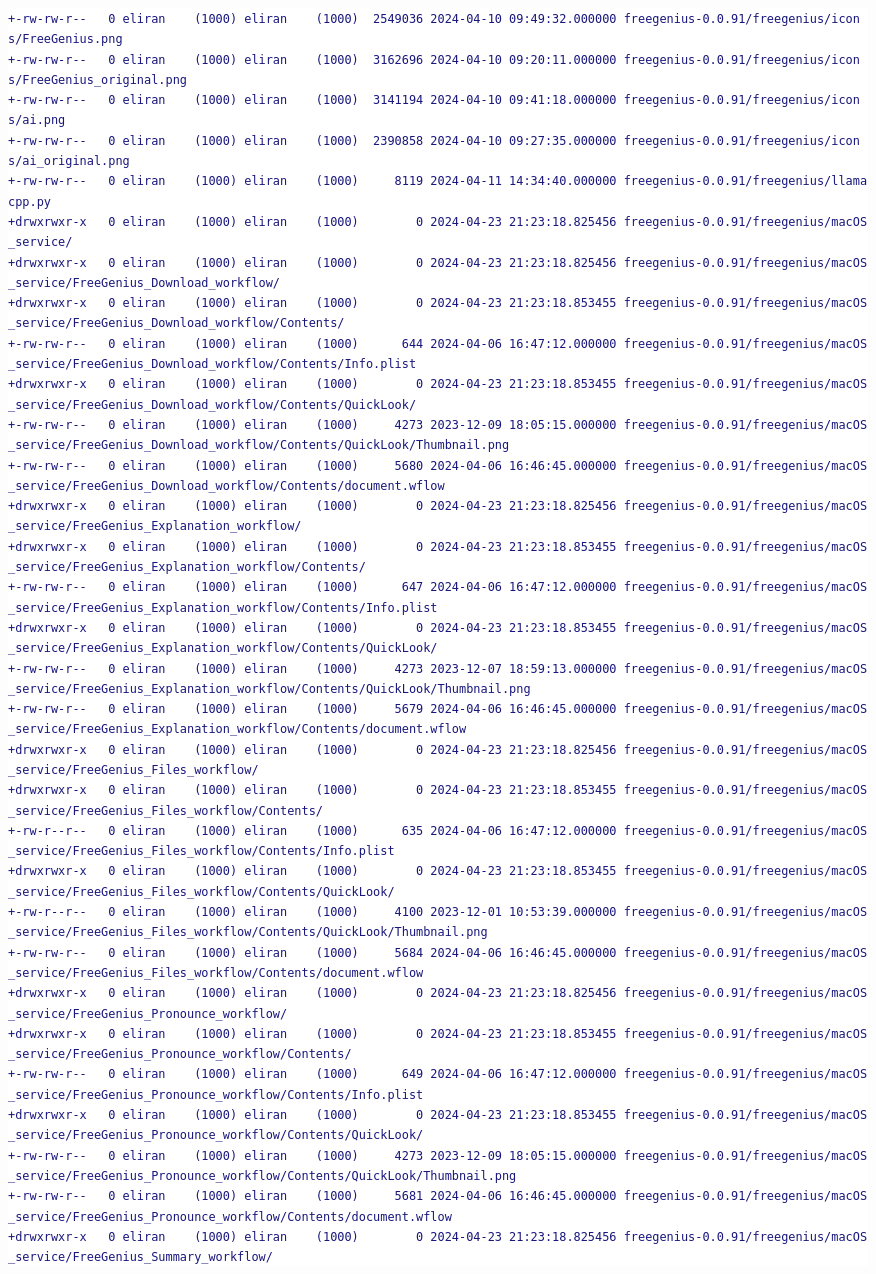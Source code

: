 ```diff
+-rw-rw-r--   0 eliran    (1000) eliran    (1000)  2549036 2024-04-10 09:49:32.000000 freegenius-0.0.91/freegenius/icons/FreeGenius.png
+-rw-rw-r--   0 eliran    (1000) eliran    (1000)  3162696 2024-04-10 09:20:11.000000 freegenius-0.0.91/freegenius/icons/FreeGenius_original.png
+-rw-rw-r--   0 eliran    (1000) eliran    (1000)  3141194 2024-04-10 09:41:18.000000 freegenius-0.0.91/freegenius/icons/ai.png
+-rw-rw-r--   0 eliran    (1000) eliran    (1000)  2390858 2024-04-10 09:27:35.000000 freegenius-0.0.91/freegenius/icons/ai_original.png
+-rw-rw-r--   0 eliran    (1000) eliran    (1000)     8119 2024-04-11 14:34:40.000000 freegenius-0.0.91/freegenius/llamacpp.py
+drwxrwxr-x   0 eliran    (1000) eliran    (1000)        0 2024-04-23 21:23:18.825456 freegenius-0.0.91/freegenius/macOS_service/
+drwxrwxr-x   0 eliran    (1000) eliran    (1000)        0 2024-04-23 21:23:18.825456 freegenius-0.0.91/freegenius/macOS_service/FreeGenius_Download_workflow/
+drwxrwxr-x   0 eliran    (1000) eliran    (1000)        0 2024-04-23 21:23:18.853455 freegenius-0.0.91/freegenius/macOS_service/FreeGenius_Download_workflow/Contents/
+-rw-rw-r--   0 eliran    (1000) eliran    (1000)      644 2024-04-06 16:47:12.000000 freegenius-0.0.91/freegenius/macOS_service/FreeGenius_Download_workflow/Contents/Info.plist
+drwxrwxr-x   0 eliran    (1000) eliran    (1000)        0 2024-04-23 21:23:18.853455 freegenius-0.0.91/freegenius/macOS_service/FreeGenius_Download_workflow/Contents/QuickLook/
+-rw-rw-r--   0 eliran    (1000) eliran    (1000)     4273 2023-12-09 18:05:15.000000 freegenius-0.0.91/freegenius/macOS_service/FreeGenius_Download_workflow/Contents/QuickLook/Thumbnail.png
+-rw-rw-r--   0 eliran    (1000) eliran    (1000)     5680 2024-04-06 16:46:45.000000 freegenius-0.0.91/freegenius/macOS_service/FreeGenius_Download_workflow/Contents/document.wflow
+drwxrwxr-x   0 eliran    (1000) eliran    (1000)        0 2024-04-23 21:23:18.825456 freegenius-0.0.91/freegenius/macOS_service/FreeGenius_Explanation_workflow/
+drwxrwxr-x   0 eliran    (1000) eliran    (1000)        0 2024-04-23 21:23:18.853455 freegenius-0.0.91/freegenius/macOS_service/FreeGenius_Explanation_workflow/Contents/
+-rw-rw-r--   0 eliran    (1000) eliran    (1000)      647 2024-04-06 16:47:12.000000 freegenius-0.0.91/freegenius/macOS_service/FreeGenius_Explanation_workflow/Contents/Info.plist
+drwxrwxr-x   0 eliran    (1000) eliran    (1000)        0 2024-04-23 21:23:18.853455 freegenius-0.0.91/freegenius/macOS_service/FreeGenius_Explanation_workflow/Contents/QuickLook/
+-rw-rw-r--   0 eliran    (1000) eliran    (1000)     4273 2023-12-07 18:59:13.000000 freegenius-0.0.91/freegenius/macOS_service/FreeGenius_Explanation_workflow/Contents/QuickLook/Thumbnail.png
+-rw-rw-r--   0 eliran    (1000) eliran    (1000)     5679 2024-04-06 16:46:45.000000 freegenius-0.0.91/freegenius/macOS_service/FreeGenius_Explanation_workflow/Contents/document.wflow
+drwxrwxr-x   0 eliran    (1000) eliran    (1000)        0 2024-04-23 21:23:18.825456 freegenius-0.0.91/freegenius/macOS_service/FreeGenius_Files_workflow/
+drwxrwxr-x   0 eliran    (1000) eliran    (1000)        0 2024-04-23 21:23:18.853455 freegenius-0.0.91/freegenius/macOS_service/FreeGenius_Files_workflow/Contents/
+-rw-r--r--   0 eliran    (1000) eliran    (1000)      635 2024-04-06 16:47:12.000000 freegenius-0.0.91/freegenius/macOS_service/FreeGenius_Files_workflow/Contents/Info.plist
+drwxrwxr-x   0 eliran    (1000) eliran    (1000)        0 2024-04-23 21:23:18.853455 freegenius-0.0.91/freegenius/macOS_service/FreeGenius_Files_workflow/Contents/QuickLook/
+-rw-r--r--   0 eliran    (1000) eliran    (1000)     4100 2023-12-01 10:53:39.000000 freegenius-0.0.91/freegenius/macOS_service/FreeGenius_Files_workflow/Contents/QuickLook/Thumbnail.png
+-rw-rw-r--   0 eliran    (1000) eliran    (1000)     5684 2024-04-06 16:46:45.000000 freegenius-0.0.91/freegenius/macOS_service/FreeGenius_Files_workflow/Contents/document.wflow
+drwxrwxr-x   0 eliran    (1000) eliran    (1000)        0 2024-04-23 21:23:18.825456 freegenius-0.0.91/freegenius/macOS_service/FreeGenius_Pronounce_workflow/
+drwxrwxr-x   0 eliran    (1000) eliran    (1000)        0 2024-04-23 21:23:18.853455 freegenius-0.0.91/freegenius/macOS_service/FreeGenius_Pronounce_workflow/Contents/
+-rw-rw-r--   0 eliran    (1000) eliran    (1000)      649 2024-04-06 16:47:12.000000 freegenius-0.0.91/freegenius/macOS_service/FreeGenius_Pronounce_workflow/Contents/Info.plist
+drwxrwxr-x   0 eliran    (1000) eliran    (1000)        0 2024-04-23 21:23:18.853455 freegenius-0.0.91/freegenius/macOS_service/FreeGenius_Pronounce_workflow/Contents/QuickLook/
+-rw-rw-r--   0 eliran    (1000) eliran    (1000)     4273 2023-12-09 18:05:15.000000 freegenius-0.0.91/freegenius/macOS_service/FreeGenius_Pronounce_workflow/Contents/QuickLook/Thumbnail.png
+-rw-rw-r--   0 eliran    (1000) eliran    (1000)     5681 2024-04-06 16:46:45.000000 freegenius-0.0.91/freegenius/macOS_service/FreeGenius_Pronounce_workflow/Contents/document.wflow
+drwxrwxr-x   0 eliran    (1000) eliran    (1000)        0 2024-04-23 21:23:18.825456 freegenius-0.0.91/freegenius/macOS_service/FreeGenius_Summary_workflow/
```
